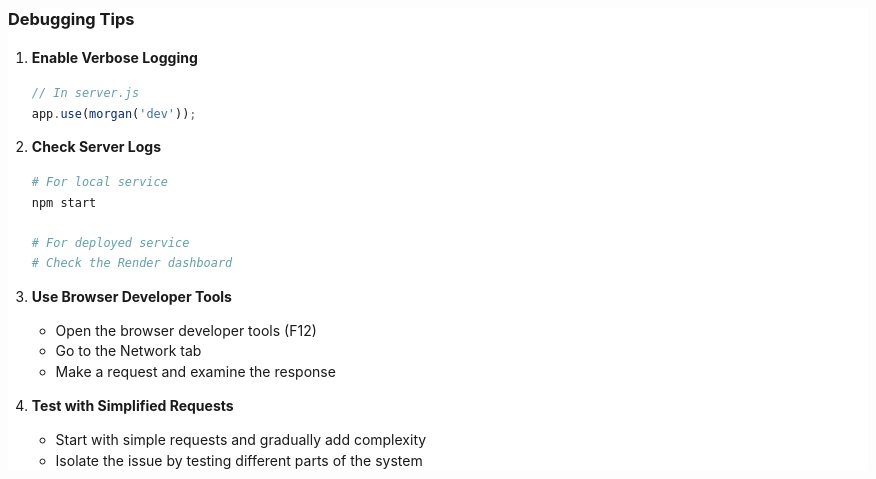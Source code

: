 ### Debugging Tips

1. **Enable Verbose Logging**
   ```javascript
   // In server.js
   app.use(morgan('dev'));
   ```

2. **Check Server Logs**
   ```bash
   # For local service
   npm start

   # For deployed service
   # Check the Render dashboard
   ```

3. **Use Browser Developer Tools**
   - Open the browser developer tools (F12)
   - Go to the Network tab
   - Make a request and examine the response

4. **Test with Simplified Requests**
   - Start with simple requests and gradually add complexity
   - Isolate the issue by testing different parts of the system
